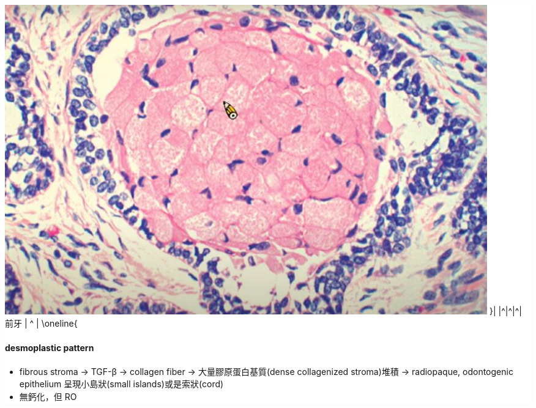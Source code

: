 ![alt text](paste_src/口病-93.png)
}|
|^|^|^|  前牙 | ^ | \oneline{
####  desmoplastic pattern

- fibrous stroma &rarr; TGF-β &rarr; collagen fiber &rarr; 大量膠原蛋白基質(dense collagenized stroma)堆積 &rarr; radiopaque, odontogenic epithelium 呈現小島狀(small islands)或是索狀(cord)
- 無鈣化，但 RO

